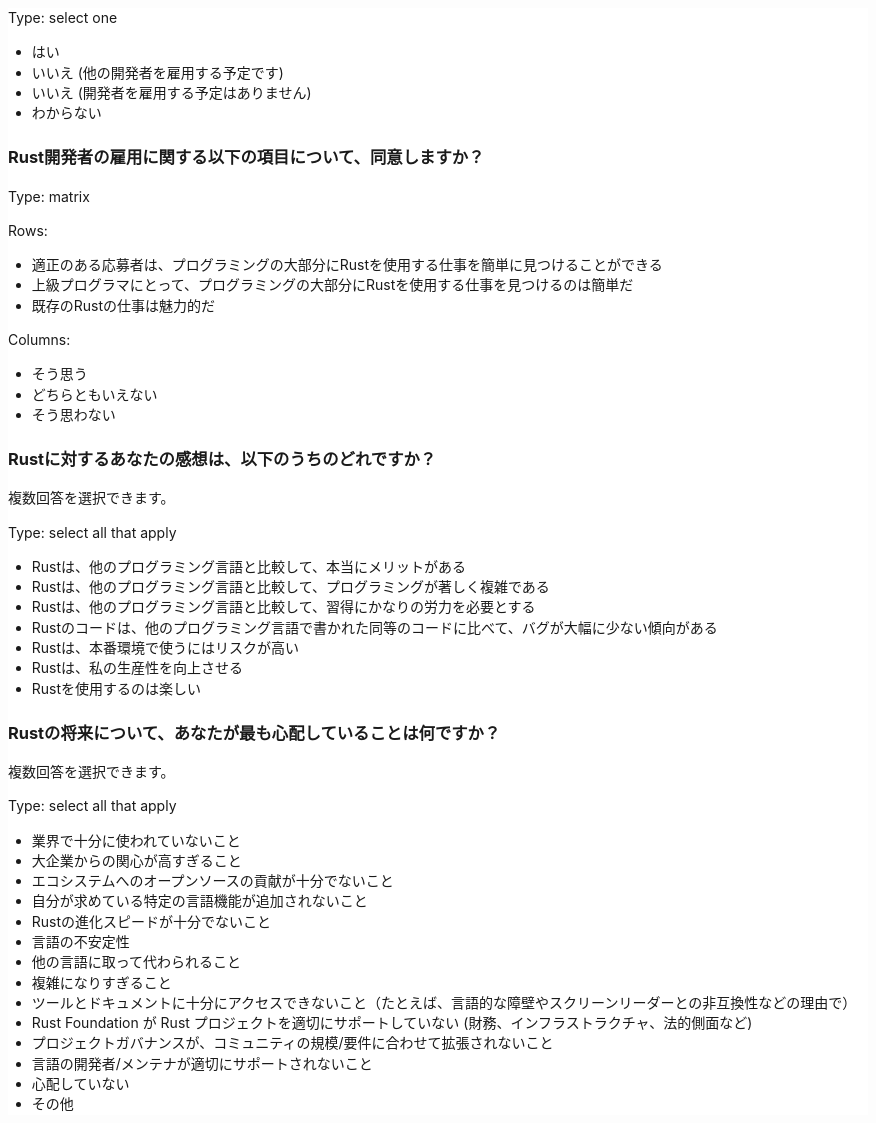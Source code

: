 Type: select one

- はい
- いいえ (他の開発者を雇用する予定です)
- いいえ (開発者を雇用する予定はありません)
- わからない

### Rust開発者の雇用に関する以下の項目について、同意しますか？

Type: matrix

Rows:

- 適正のある応募者は、プログラミングの大部分にRustを使用する仕事を簡単に見つけることができる
- 上級プログラマにとって、プログラミングの大部分にRustを使用する仕事を見つけるのは簡単だ
- 既存のRustの仕事は魅力的だ

Columns:

- そう思う
- どちらともいえない
- そう思わない

### Rustに対するあなたの感想は、以下のうちのどれですか？

複数回答を選択できます。

Type: select all that apply

- Rustは、他のプログラミング言語と比較して、本当にメリットがある
- Rustは、他のプログラミング言語と比較して、プログラミングが著しく複雑である
- Rustは、他のプログラミング言語と比較して、習得にかなりの労力を必要とする
- Rustのコードは、他のプログラミング言語で書かれた同等のコードに比べて、バグが大幅に少ない傾向がある
- Rustは、本番環境で使うにはリスクが高い
- Rustは、私の生産性を向上させる
- Rustを使用するのは楽しい

### Rustの将来について、あなたが最も心配していることは何ですか？

複数回答を選択できます。

Type: select all that apply

- 業界で十分に使われていないこと
- 大企業からの関心が高すぎること
- エコシステムへのオープンソースの貢献が十分でないこと
- 自分が求めている特定の言語機能が追加されないこと
- Rustの進化スピードが十分でないこと
- 言語の不安定性
- 他の言語に取って代わられること
- 複雑になりすぎること
- ツールとドキュメントに十分にアクセスできないこと（たとえば、言語的な障壁やスクリーンリーダーとの非互換性などの理由で）
- Rust Foundation が Rust プロジェクトを適切にサポートしていない (財務、インフラストラクチャ、法的側面など)
- プロジェクトガバナンスが、コミュニティの規模/要件に合わせて拡張されないこと
- 言語の開発者/メンテナが適切にサポートされないこと
- 心配していない
- その他

